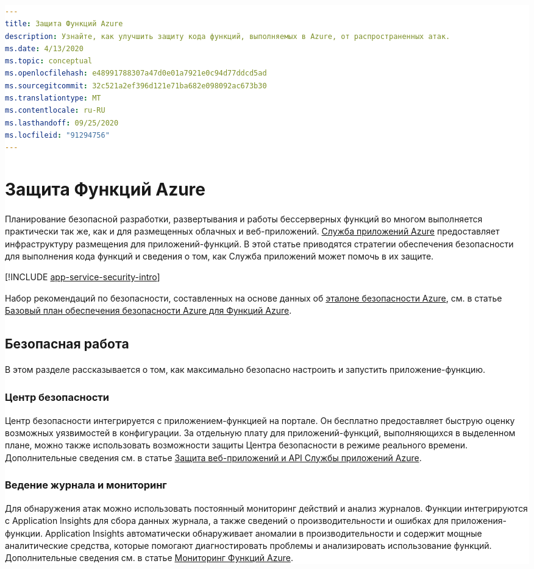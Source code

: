 ```yaml
---
title: Защита Функций Azure
description: Узнайте, как улучшить защиту кода функций, выполняемых в Azure, от распространенных атак.
ms.date: 4/13/2020
ms.topic: conceptual
ms.openlocfilehash: e48991788307a47d0e01a7921e0c94d77ddcd5ad
ms.sourcegitcommit: 32c521a2ef396d121e71ba682e098092ac673b30
ms.translationtype: MT
ms.contentlocale: ru-RU
ms.lasthandoff: 09/25/2020
ms.locfileid: "91294756"
---
```

# <a name="securing-azure-functions"></a>Защита Функций Azure

Планирование безопасной разработки, развертывания и работы бессерверных функций во многом выполняется практически так же, как и для размещенных облачных и веб-приложений. [Служба приложений Azure](../app-service/index.yml) предоставляет инфраструктуру размещения для приложений-функций. В этой статье приводятся стратегии обеспечения безопасности для выполнения кода функций и сведения о том, как Служба приложений может помочь в их защите. 

[!INCLUDE [app-service-security-intro](../../includes/app-service-security-intro.md)]

Набор рекомендаций по безопасности, составленных на основе данных об [эталоне безопасности Azure](../security/benchmarks/overview.md), см. в статье [Базовый план обеспечения безопасности Azure для Функций Azure](security-baseline.md).

## <a name="secure-operation"></a>Безопасная работа 

В этом разделе рассказывается о том, как максимально безопасно настроить и запустить приложение-функцию. 

### <a name="security-center"></a>Центр безопасности

Центр безопасности интегрируется с приложением-функцией на портале. Он бесплатно предоставляет быструю оценку возможных уязвимостей в конфигурации. За отдельную плату для приложений-функций, выполняющихся в выделенном плане, можно также использовать возможности защиты Центра безопасности в режиме реального времени. Дополнительные сведения см. в статье [Защита веб-приложений и API Службы приложений Azure](../security-center/security-center-app-services.md). 

### <a name="log-and-monitor"></a>Ведение журнала и мониторинг

Для обнаружения атак можно использовать постоянный мониторинг действий и анализ журналов. Функции интегрируются с Application Insights для сбора данных журнала, а также сведений о производительности и ошибках для приложения-функции. Application Insights автоматически обнаруживает аномалии в производительности и содержит мощные аналитические средства, которые помогают диагностировать проблемы и анализировать использование функций. Дополнительные сведения см. в статье [Мониторинг Функций Azure](functions-monitoring.md).
